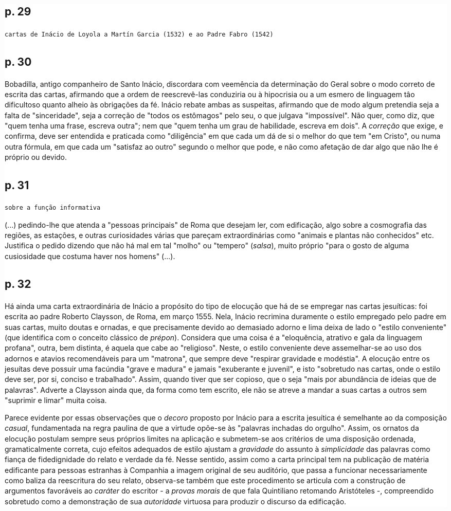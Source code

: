 ## p. 29 

`cartas de Inácio de Loyola a Martín Garcia (1532) e ao Padre Fabro (1542)`

## p. 30

Bobadilla, antigo companheiro de Santo Inácio, discordara com veemência da determinação do Geral sobre o modo correto de escrita das cartas, afirmando que a ordem de reescrevê-las conduziria ou à hipocrisia ou a um esmero de linguagem tâo dificultoso quanto alheio às obrigações da fé. Inácio rebate ambas as suspeitas, afirmando que de modo algum pretendia seja a falta de "sinceridade", seja a correção de "todos os estômagos" pelo seu, o que julgava "impossível". Não quer, como diz, que "quem tenha uma frase, escreva outra"; nem que "quem tenha um grau de habilidade, escreva em dois". A *correção* que exige, e confirma, deve ser entendida e praticada como "diligência" em que cada um dá de si o melhor do que tem "em Cristo", ou numa outra fórmula, em que cada um "satisfaz ao outro" segundo o melhor que pode, e não como afetação de dar algo que não lhe é próprio ou devido.

## p. 31

`sobre a função informativa`

(...) pedindo-lhe que atenda a "pessoas principais" de Roma que desejam ler, com edificação, algo sobre a cosmografia das regiões, as estações, e outras curiosidades várias que pareçam extraordinárias como "animais e plantas não conhecidos" etc. Justifica o pedido dizendo que não há mal em tal "molho" ou "tempero" (*salsa*), muito próprio "para o gosto de alguma cusiosidade que costuma haver nos homens" (...).

## p. 32

Há ainda uma carta extraordinária de Inácio a propósito do tipo de elocução que há de se empregar nas cartas jesuíticas: foi escrita ao padre Roberto Claysson, de Roma, em março 1555. Nela, Inácio recrimina duramente o estilo empregado pelo padre em suas cartas, muito doutas e ornadas, e que precisamente devido ao demasiado adorno e lima deixa de lado o "estilo conveniente" (que identifica com o conceito clássico de *prépon*). Considera que uma coisa é a "eloquência, atrativo e gala da linguagem profana", outra, bem distinta, é aquela que cabe ao "religioso". Neste, o estilo conveniente deve assemelhar-se ao uso dos adornos e atavios recomendáveis para um "matrona", que sempre deve "respirar gravidade e modéstia". A elocução entre os jesuítas deve possuir uma facúndia "grave e madura" e jamais "exuberante e juvenil", e isto "sobretudo nas cartas, onde o estilo deve ser, por si, conciso e trabalhado". Assim, quando tiver que ser copioso, que o seja "mais por abundância de ideias que de palavras". Adverte a Claysson ainda que, da forma como tem escrito, ele não se atreve a mandar a suas cartas a outros sem "suprimir e limar" muita coisa.

Parece evidente por essas observações que o *decoro* proposto por Inácio para a escrita jesuítica é semelhante ao da composição *casual*, fundamentada na regra paulina de que a virtude opõe-se às "palavras inchadas do orgulho". Assim, os ornatos da elocução postulam sempre seus próprios limites na aplicação e submetem-se aos critérios de uma disposição ordenada, gramaticalmente correta, cujo efeitos adequados de estilo ajustam a *gravidade* do assunto à *simplicidade* das palavras como fiança de fidedignidade do relato e verdade da fé. Nesse sentido, assim como a carta principal tem na publicação de matéria edificante para pessoas estranhas à Companhia a imagem original de seu auditório, que passa a funcionar necessariamente como baliza da reescritura do seu relato, observa-se também que este procedimento se articula com a construção de argumentos favoráveis ao *caráter* do escritor - a *provas morais* de que fala Quintiliano retomando Aristóteles -, compreendido sobretudo como a demonstração de sua *autoridade* virtuosa para produzir o discurso da edificação.
